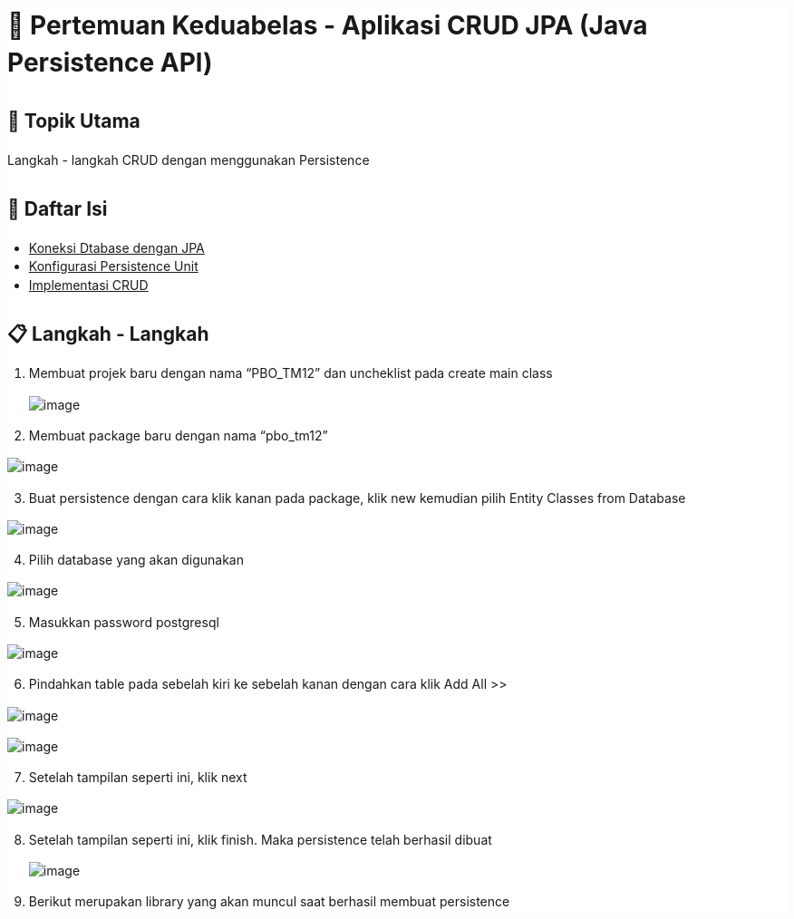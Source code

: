 # 📖 Pertemuan Keduabelas - Aplikasi CRUD JPA (Java Persistence APl) 
## 📂 Topik Utama 
Langkah - langkah CRUD dengan menggunakan Persistence

## 📜 Daftar Isi 
- [Koneksi Dtabase dengan JPA](https://github.com/fauziaeka/TugasPBO_TM12/blob/main/persistence.xml)
- [Konfigurasi Persistence Unit](https://github.com/fauziaeka/TugasPBO_TM12/blob/main/Matakuliah.java)
- [Implementasi CRUD](https://github.com/fauziaeka/TugasPBO_TM12/blob/main/FrameMataKuliah.java)

## 📋 Langkah - Langkah 
1. Membuat projek baru dengan nama “PBO_TM12” dan uncheklist pada create main class

   ![image](https://github.com/user-attachments/assets/dd14f29e-2518-49c8-afb9-d84a4bd2b0a0)

2.	Membuat package baru dengan nama “pbo_tm12”

   ![image](https://github.com/user-attachments/assets/389e0150-7f9d-4e85-b294-287ec795949e)

3.	Buat persistence dengan cara klik kanan pada package, klik new kemudian pilih Entity Classes from Database

   ![image](https://github.com/user-attachments/assets/d9c5d466-5966-4970-ae27-5e500cfa9967)

4.	Pilih database yang akan digunakan

   ![image](https://github.com/user-attachments/assets/6ea2ce5c-55d0-4ab1-8725-39a5584eb415)

5.	Masukkan password postgresql

   ![image](https://github.com/user-attachments/assets/0fc946b4-562f-4031-88a5-0aff06c379f2)

6.	Pindahkan table pada sebelah kiri ke sebelah kanan dengan cara klik Add All >>

   ![image](https://github.com/user-attachments/assets/58057d97-6047-4d1b-bb1c-34d9ad223cb5)

   ![image](https://github.com/user-attachments/assets/a6938994-f06c-4941-a03b-90ab6460ef92)

7.	Setelah tampilan seperti ini, klik next

   ![image](https://github.com/user-attachments/assets/ab33264c-307a-404c-abad-c5c0a091060d)

8. Setelah tampilan seperti ini, klik finish. Maka persistence telah berhasil dibuat

   ![image](https://github.com/user-attachments/assets/d0265223-c6a9-4c9b-b140-264fb74e9100)

9.	Berikut merupakan library yang akan muncul saat berhasil membuat persistence
